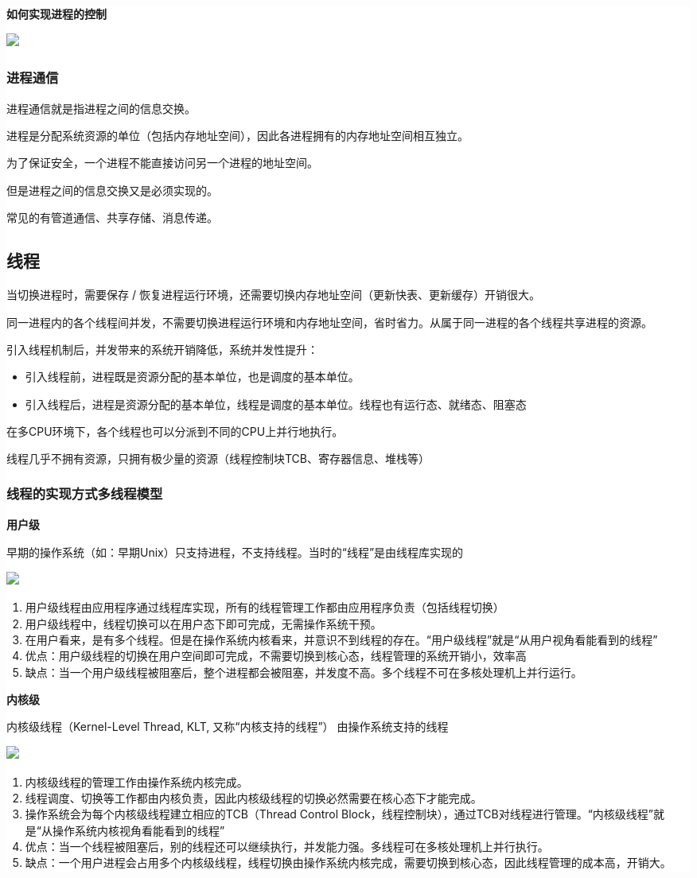 **如何实现进程的控制**

![](https://i.loli.net/2021/07/01/hp7kO6XcG3J9ryu.png)

### 进程通信

进程通信就是指进程之间的信息交换。

进程是分配系统资源的单位（包括内存地址空间），因此各进程拥有的内存地址空间相互独立。

为了保证安全，一个进程不能直接访问另一个进程的地址空间。

但是进程之间的信息交换又是必须实现的。

常见的有管道通信、共享存储、消息传递。



## 线程

当切换进程时，需要保存 / 恢复进程运行环境，还需要切换内存地址空间（更新快表、更新缓存）开销很大。

同一进程内的各个线程间并发，不需要切换进程运行环境和内存地址空间，省时省力。从属于同一进程的各个线程共享进程的资源。

引入线程机制后，并发带来的系统开销降低，系统并发性提升：

* 引入线程前，进程既是资源分配的基本单位，也是调度的基本单位。

* 引入线程后，进程是资源分配的基本单位，线程是调度的基本单位。线程也有运行态、就绪态、阻塞态

在多CPU环境下，各个线程也可以分派到不同的CPU上并行地执行。

线程几乎不拥有资源，只拥有极少量的资源（线程控制块TCB、寄存器信息、堆栈等）

### **线程的实现方式多线程模型**

**用户级**

早期的操作系统（如：早期Unix）只支持进程，不支持线程。当时的“线程”是由线程库实现的

![](https://i.loli.net/2021/07/01/caJmZuwUhFiQIvl.png)

1. 用户级线程由应用程序通过线程库实现，所有的线程管理工作都由应用程序负责（包括线程切换）
2. 用户级线程中，线程切换可以在用户态下即可完成，无需操作系统干预。
3. 在用户看来，是有多个线程。但是在操作系统内核看来，并意识不到线程的存在。“用户级线程”就是“从用户视角看能看到的线程”
4. 优点：用户级线程的切换在用户空间即可完成，不需要切换到核心态，线程管理的系统开销小，效率高
5. 缺点：当一个用户级线程被阻塞后，整个进程都会被阻塞，并发度不高。多个线程不可在多核处理机上并行运行。

**内核级**

内核级线程（Kernel-Level Thread, KLT, 又称“内核支持的线程”） 由操作系统支持的线程

![](https://i.loli.net/2021/07/01/jNfVIcTzJKMUYsP.png)

1. 内核级线程的管理工作由操作系统内核完成。
2. 线程调度、切换等工作都由内核负责，因此内核级线程的切换必然需要在核心态下才能完成。
3. 操作系统会为每个内核级线程建立相应的TCB（Thread Control Block，线程控制块），通过TCB对线程进行管理。“内核级线程”就是“从操作系统内核视角看能看到的线程”
4. 优点：当一个线程被阻塞后，别的线程还可以继续执行，并发能力强。多线程可在多核处理机上并行执行。
5. 缺点：一个用户进程会占用多个内核级线程，线程切换由操作系统内核完成，需要切换到核心态，因此线程管理的成本高，开销大。
